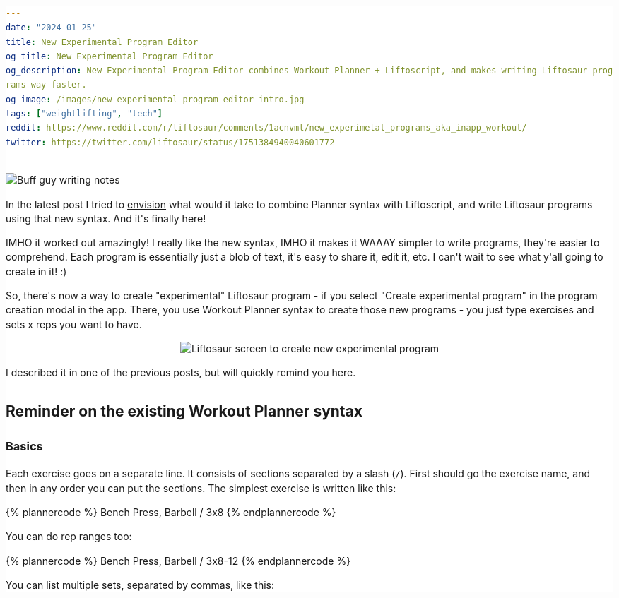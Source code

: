 ```yaml
---
date: "2024-01-25"
title: New Experimental Program Editor
og_title: New Experimental Program Editor
og_description: New Experimental Program Editor combines Workout Planner + Liftoscript, and makes writing Liftosaur programs way faster.
og_image: /images/new-experimental-program-editor-intro.jpg
tags: ["weightlifting", "tech"]
reddit: https://www.reddit.com/r/liftosaur/comments/1acnvmt/new_experimetal_programs_aka_inapp_workout/
twitter: https://twitter.com/liftosaur/status/1751384940040601772
---
```


<div><img src="../../images/new-experimental-program-editor-intro.jpg" width="100%" alt="Buff guy writing notes" /></div>

In the latest post I tried to [envision](/blog/posts/combine-workout-planner-and-liftoscript/) what would it take to combine Planner syntax with Liftoscript, and write Liftosaur programs using that new syntax. And it's finally here!

IMHO it worked out amazingly! I really like the new syntax, IMHO it makes it WAAAY simpler to write programs, they're easier to comprehend. Each program is essentially just a blob of text, it's easy to share it, edit it, etc. I can't wait to see what y'all going to create in it! :)

So, there's now a way to create "experimental" Liftosaur program - if you select "Create experimental program" in the
program creation modal in the app. There, you use Workout Planner syntax to create those new programs - you just type
exercises and sets x reps you want to have.

<div style="text-align: center"><img src="../../images/new-experimental-program-editor-create.png" width="300" alt="Liftosaur screen to create new experimental program" /></div>

I described it in one of the previous posts, but will quickly remind you here.

## Reminder on the existing Workout Planner syntax

### Basics

Each exercise goes on a separate line. It consists of sections separated by a slash (`/`). First should go the exercise name, and then in any order you can put the sections. The simplest exercise is written like this:

{% plannercode %}
Bench Press, Barbell / 3x8
{% endplannercode %}

You can do rep ranges too:

{% plannercode %}
Bench Press, Barbell / 3x8-12
{% endplannercode %}

You can list multiple sets, separated by commas, like this:
